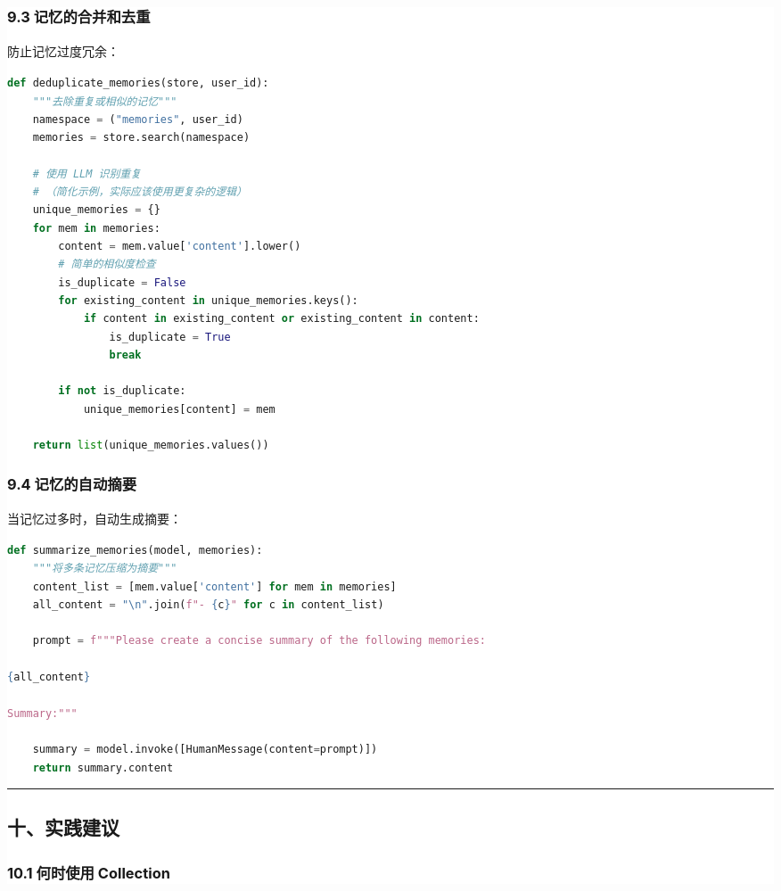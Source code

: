 ### 9.3 记忆的合并和去重

防止记忆过度冗余：

```python
def deduplicate_memories(store, user_id):
    """去除重复或相似的记忆"""
    namespace = ("memories", user_id)
    memories = store.search(namespace)

    # 使用 LLM 识别重复
    # （简化示例，实际应该使用更复杂的逻辑）
    unique_memories = {}
    for mem in memories:
        content = mem.value['content'].lower()
        # 简单的相似度检查
        is_duplicate = False
        for existing_content in unique_memories.keys():
            if content in existing_content or existing_content in content:
                is_duplicate = True
                break

        if not is_duplicate:
            unique_memories[content] = mem

    return list(unique_memories.values())
```

### 9.4 记忆的自动摘要

当记忆过多时，自动生成摘要：

```python
def summarize_memories(model, memories):
    """将多条记忆压缩为摘要"""
    content_list = [mem.value['content'] for mem in memories]
    all_content = "\n".join(f"- {c}" for c in content_list)

    prompt = f"""Please create a concise summary of the following memories:

{all_content}

Summary:"""

    summary = model.invoke([HumanMessage(content=prompt)])
    return summary.content
```

---

## 十、实践建议

### 10.1 何时使用 Collection
